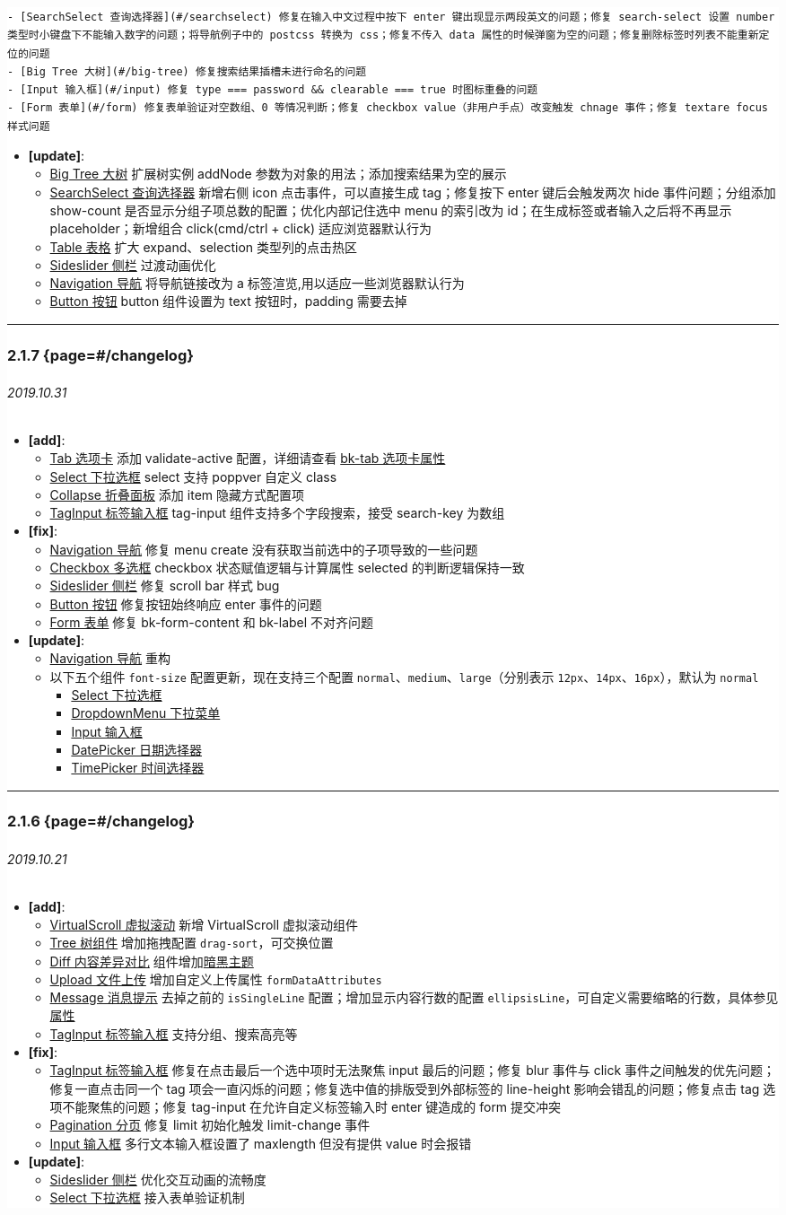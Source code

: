     - [SearchSelect 查询选择器](#/searchselect) 修复在输入中文过程中按下 enter 键出现显示两段英文的问题；修复 search-select 设置 number 类型时小键盘下不能输入数字的问题；将导航例子中的 postcss 转换为 css；修复不传入 data 属性的时候弹窗为空的问题；修复删除标签时列表不能重新定位的问题
    - [Big Tree 大树](#/big-tree) 修复搜索结果插槽未进行命名的问题
    - [Input 输入框](#/input) 修复 type === password && clearable === true 时图标重叠的问题
    - [Form 表单](#/form) 修复表单验证对空数组、0 等情况判断；修复 checkbox value（非用户手点）改变触发 chnage 事件；修复 textare focus 样式问题
* **[update]**:
    - [Big Tree 大树](#/big-tree) 扩展树实例 addNode 参数为对象的用法；添加搜索结果为空的展示
    - [SearchSelect 查询选择器](#/searchselect) 新增右侧 icon 点击事件，可以直接生成 tag；修复按下 enter 键后会触发两次 hide 事件问题；分组添加 show-count 是否显示分组子项总数的配置；优化内部记住选中 menu 的索引改为 id；在生成标签或者输入之后将不再显示 placeholder；新增组合 click(cmd/ctrl + click) 适应浏览器默认行为
    - [Table 表格](#/table) 扩大 expand、selection 类型列的点击热区
    - [Sideslider 侧栏](#/sideslider) 过渡动画优化
    - [Navigation 导航](#/navigation) 将导航链接改为 a 标签渲览,用以适应一些浏览器默认行为
    - [Button 按钮](#/button) button 组件设置为 text 按钮时，padding 需要去掉

---

### 2.1.7 {page=#/changelog}
###### 2019.10.31

* **[add]**:
    - [Tab 选项卡](#/tab) 添加 validate-active 配置，详细请查看 [bk-tab 选项卡属性](#/tab?anchor=bk-tab-xuan-xiang-qia-shu-xing)
    - [Select 下拉选框](#/select) select 支持 poppver 自定义 class
    - [Collapse 折叠面板](#/collapse) 添加 item 隐藏方式配置项
    - [TagInput 标签输入框](#/tag) tag-input 组件支持多个字段搜索，接受 search-key 为数组
* **[fix]**:
    - [Navigation 导航](#/navigation) 修复 menu create 没有获取当前选中的子项导致的一些问题
    - [Checkbox 多选框](#/checkbox) checkbox 状态赋值逻辑与计算属性 selected 的判断逻辑保持一致
    - [Sideslider 侧栏](#/sideslider) 修复 scroll bar 样式 bug
    - [Button 按钮](#/button) 修复按钮始终响应 enter 事件的问题
    - [Form 表单](#/form) 修复 bk-form-content 和 bk-label 不对齐问题
* **[update]**:
    - [Navigation 导航](#/navigation) 重构
    - 以下五个组件 `font-size` 配置更新，现在支持三个配置 `normal`、`medium`、`large`（分别表示 `12px`、`14px`、`16px`），默认为 `normal`
        - [Select 下拉选框](#/select)
        - [DropdownMenu 下拉菜单](#/dropdown-menu)
        - [Input 输入框](#/input)
        - [DatePicker 日期选择器](#/date-picker)
        - [TimePicker 时间选择器](#/time-picker)

---

### 2.1.6 {page=#/changelog}
###### 2019.10.21

* **[add]**:
    - [VirtualScroll 虚拟滚动](#/virtual-scroll) 新增 VirtualScroll 虚拟滚动组件
    - [Tree 树组件](#/tree) 增加拖拽配置 `drag-sort`，可交换位置
    - [Diff 内容差异对比](#/diff) 组件增加[暗黑主题](#/diff?anchor=an-hei-zhu-ti-pei-zhi)
    - [Upload 文件上传](#/upload) 增加自定义上传属性 `formDataAttributes`
    - [Message 消息提示](#/message) 去掉之前的 `isSingleLine` 配置；增加显示内容行数的配置 `ellipsisLine`，可自定义需要缩略的行数，具体参见[属性](#/message?anchor=shu-xing)
    - [TagInput 标签输入框](#/tag) 支持分组、搜索高亮等
* **[fix]**:
    - [TagInput 标签输入框](#/tag) 修复在点击最后一个选中项时无法聚焦 input 最后的问题；修复 blur 事件与 click 事件之间触发的优先问题；修复一直点击同一个 tag 项会一直闪烁的问题；修复选中值的排版受到外部标签的 line-height 影响会错乱的问题；修复点击 tag 选项不能聚焦的问题；修复 tag-input 在允许自定义标签输入时 enter 键造成的 form 提交冲突
    - [Pagination 分页](#/pagination) 修复 limit 初始化触发 limit-change 事件
    - [Input 输入框](#/input) 多行文本输入框设置了 maxlength 但没有提供 value 时会报错
* **[update]**:
    - [Sideslider 侧栏](#/sideslider) 优化交互动画的流畅度
    - [Select 下拉选框](#/select) 接入表单验证机制